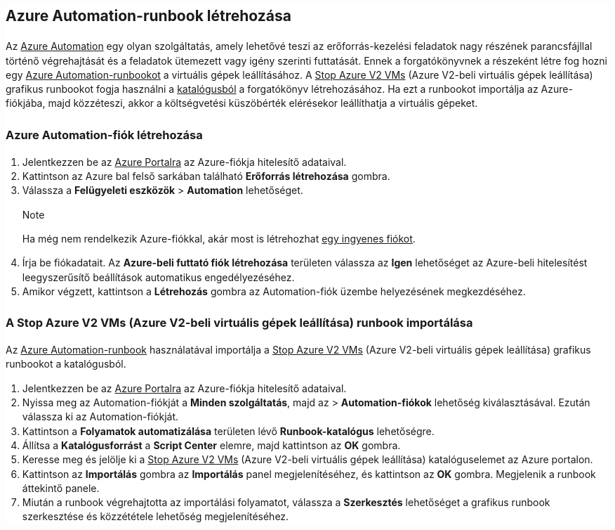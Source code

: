 ## <a name="create-an-azure-automation-runbook"></a>Azure Automation-runbook létrehozása

Az [Azure Automation](https://docs.microsoft.com/azure/automation/automation-intro) egy olyan szolgáltatás, amely lehetővé teszi az erőforrás-kezelési feladatok nagy részének parancsfájllal történő végrehajtását és a feladatok ütemezett vagy igény szerinti futtatását. Ennek a forgatókönyvnek a részeként létre fog hozni egy [Azure Automation-runbookot](https://docs.microsoft.com/azure/automation/automation-runbook-types) a virtuális gépek leállításához. A [Stop Azure V2 VMs](https://gallery.technet.microsoft.com/scriptcenter/Stop-Azure-ARM-VMs-1ba96d5b) (Azure V2-beli virtuális gépek leállítása) grafikus runbookot fogja használni a [katalógusból](https://docs.microsoft.com/azure/automation/automation-runbook-gallery) a forgatókönyv létrehozásához. Ha ezt a runbookot importálja az Azure-fiókjába, majd közzéteszi, akkor a költségvetési küszöbérték elérésekor leállíthatja a virtuális gépeket.

### <a name="create-an-azure-automation-account"></a>Azure Automation-fiók létrehozása

1. Jelentkezzen be az [Azure Portalra](https://portal.azure.com/) az Azure-fiókja hitelesítő adataival.
2. Kattintson az Azure bal felső sarkában található **Erőforrás létrehozása** gombra.
3. Válassza a **Felügyeleti eszközök** > **Automation** lehetőséget.
   > [!NOTE]
   > Ha még nem rendelkezik Azure-fiókkal, akár most is létrehozhat [egy ingyenes fiókot](https://azure.microsoft.com/free/).
4. Írja be fiókadatait. Az **Azure-beli futtató fiók létrehozása** területen válassza az **Igen** lehetőséget az Azure-beli hitelesítést leegyszerűsítő beállítások automatikus engedélyezéséhez.
5. Amikor végzett, kattintson a **Létrehozás** gombra az Automation-fiók üzembe helyezésének megkezdéséhez.

### <a name="import-the-stop-azure-v2-vms-runbook"></a>A Stop Azure V2 VMs (Azure V2-beli virtuális gépek leállítása) runbook importálása

Az [Azure Automation-runbook](https://docs.microsoft.com/azure/automation/automation-runbook-types) használatával importálja a [Stop Azure V2 VMs](https://gallery.technet.microsoft.com/scriptcenter/Stop-Azure-ARM-VMs-1ba96d5b) (Azure V2-beli virtuális gépek leállítása) grafikus runbookot a katalógusból.

1.    Jelentkezzen be az [Azure Portalra](https://portal.azure.com/) az Azure-fiókja hitelesítő adataival.
2.    Nyissa meg az Automation-fiókját a **Minden szolgáltatás**, majd az  > **Automation-fiókok** lehetőség kiválasztásával. Ezután válassza ki az Automation-fiókját.
3.    Kattintson a **Folyamatok automatizálása** területen lévő **Runbook-katalógus** lehetőségre.
4.    Állítsa a **Katalógusforrást** a **Script Center** elemre, majd kattintson az **OK** gombra.
5.    Keresse meg és jelölje ki a [Stop Azure V2 VMs](https://gallery.technet.microsoft.com/scriptcenter/Stop-Azure-ARM-VMs-1ba96d5b) (Azure V2-beli virtuális gépek leállítása) katalóguselemet az Azure portalon.
6.    Kattintson az **Importálás** gombra az **Importálás** panel megjelenítéséhez, és kattintson az **OK** gombra. Megjelenik a runbook áttekintő panele.
7.    Miután a runbook végrehajtotta az importálási folyamatot, válassza a **Szerkesztés** lehetőséget a grafikus runbook szerkesztése és közzététele lehetőség megjelenítéséhez.
